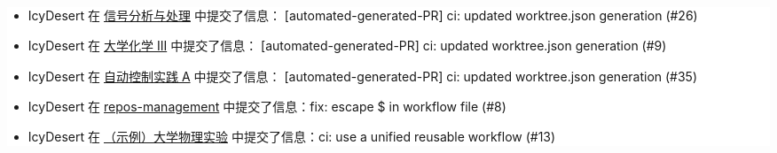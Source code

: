 - IcyDesert 在 [信号分析与处理](https://github.com/HITSZ-OpenAuto/AUTO2005) 中提交了信息： [automated-generated-PR] ci: updated worktree.json generation (#26)

- IcyDesert 在 [大学化学 III](https://github.com/HITSZ-OpenAuto/CHEM1012) 中提交了信息： [automated-generated-PR] ci: updated worktree.json generation (#9)

- IcyDesert 在 [自动控制实践 A](https://github.com/HITSZ-OpenAuto/AUTO3002A) 中提交了信息： [automated-generated-PR] ci: updated worktree.json generation (#35)

- IcyDesert 在 [repos-management](https://github.com/HITSZ-OpenAuto/repos-management) 中提交了信息：fix: escape $ in workflow file (#8)

- IcyDesert 在 [（示例）大学物理实验](https://github.com/HITSZ-OpenAuto/course-template) 中提交了信息：ci: use a unified reusable workflow (#13)

